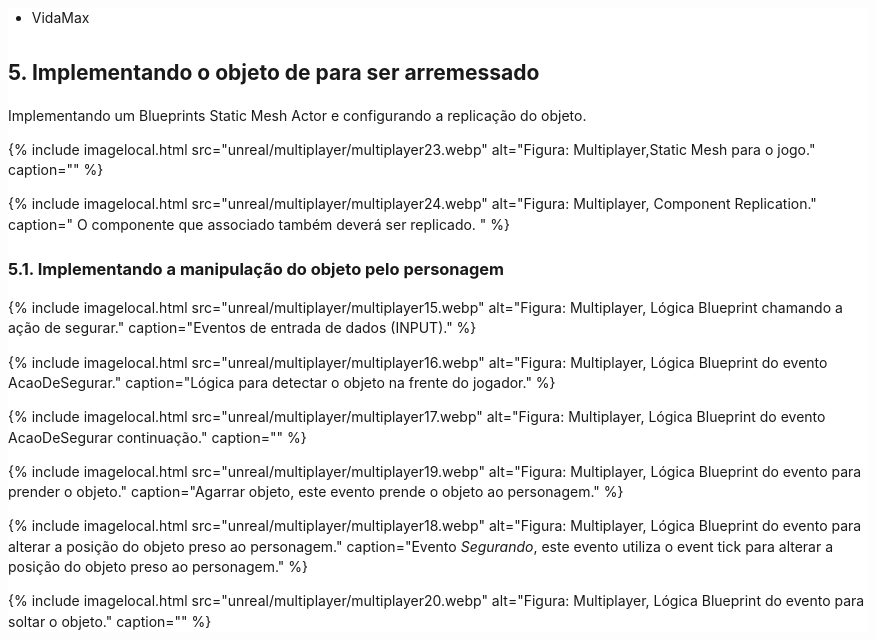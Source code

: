 - VidaMax

## 5. Implementando o objeto de para ser arremessado

Implementando um Blueprints Static Mesh Actor e configurando a replicação do objeto.  

{% include imagelocal.html
    src="unreal/multiplayer/multiplayer23.webp"
    alt="Figura: Multiplayer,Static Mesh para o jogo."
    caption=""
%}

{% include imagelocal.html
    src="unreal/multiplayer/multiplayer24.webp"
    alt="Figura: Multiplayer, Component Replication."
    caption=" O componente que associado também deverá ser replicado.  "
%}

### 5.1. Implementando a manipulação do objeto pelo personagem

{% include imagelocal.html
    src="unreal/multiplayer/multiplayer15.webp"
    alt="Figura: Multiplayer, Lógica Blueprint chamando a ação de segurar."
    caption="Eventos de entrada de dados (INPUT)."
%}

{% include imagelocal.html
    src="unreal/multiplayer/multiplayer16.webp"
    alt="Figura: Multiplayer, Lógica Blueprint do evento AcaoDeSegurar."
    caption="Lógica para detectar o objeto na frente do jogador."
%}

{% include imagelocal.html
    src="unreal/multiplayer/multiplayer17.webp"
    alt="Figura: Multiplayer, Lógica Blueprint do evento AcaoDeSegurar continuação."
    caption=""
%}

{% include imagelocal.html
    src="unreal/multiplayer/multiplayer19.webp"
    alt="Figura: Multiplayer, Lógica Blueprint do evento para prender o objeto."
    caption="Agarrar objeto, este evento prende o objeto ao personagem."
%}

{% include imagelocal.html
    src="unreal/multiplayer/multiplayer18.webp"
    alt="Figura: Multiplayer, Lógica Blueprint do evento para alterar a posição do objeto preso ao personagem."
    caption="Evento *Segurando*, este evento utiliza o event tick para alterar a posição do objeto preso ao personagem."
%}

{% include imagelocal.html
    src="unreal/multiplayer/multiplayer20.webp"
    alt="Figura: Multiplayer, Lógica Blueprint do evento para soltar o objeto."
    caption=""
%}
